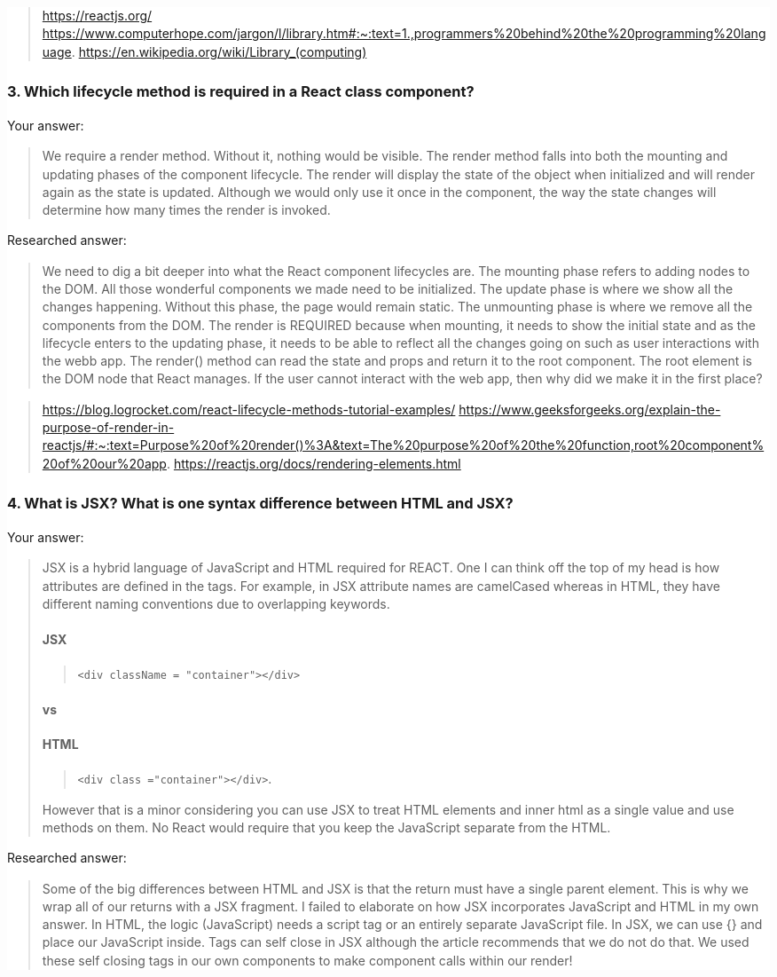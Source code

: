   >https://reactjs.org/
  https://www.computerhope.com/jargon/l/library.htm#:~:text=1.,programmers%20behind%20the%20programming%20language.
  https://en.wikipedia.org/wiki/Library_(computing)

### 3. Which lifecycle method is required in a React class component?

  Your answer:
  >We require a render method. Without it, nothing would be visible. The render method falls into both the mounting and updating phases of the component lifecycle. The render will display the state of the object when initialized and will render again as the state is updated. Although we would only use it once in the component, the way the state changes will determine how many times the render is invoked.

  Researched answer:
  >We need to dig a bit deeper into what the React component lifecycles are. The mounting phase refers to adding nodes to the DOM. All those wonderful components we made need to be initialized. The update phase is where we show all the changes happening. Without this phase, the page would remain static. The unmounting phase is where we remove all the components from the DOM. The render is REQUIRED because when mounting, it needs to show the initial state and as the lifecycle enters to the updating phase, it needs to be able to reflect all the changes going on such as user interactions with the webb app. The render() method can read the state and props and return it to the root component. The root element is the DOM node that React manages. If the user cannot interact with the web app, then why did we make it in the first place? 


  >https://blog.logrocket.com/react-lifecycle-methods-tutorial-examples/
  https://www.geeksforgeeks.org/explain-the-purpose-of-render-in-reactjs/#:~:text=Purpose%20of%20render()%3A&text=The%20purpose%20of%20the%20function,root%20component%20of%20our%20app.
  https://reactjs.org/docs/rendering-elements.html


### 4. What is JSX? What is one syntax difference between HTML and JSX?

  Your answer:
  >JSX is a hybrid language of JavaScript and HTML required for REACT. One I can think off the top of my head is how attributes are defined in the tags. For example, in JSX attribute names are camelCased whereas in HTML, they have different naming conventions due to overlapping keywords. 
  >#### JSX 
  >>`<div className = "container"></div>` 
>
  >#### vs 
>
  >#### HTML 
  >>`<div class ="container"></div>`. 
  >
  >However that is a minor considering you can use JSX to treat HTML elements and inner html as a single value and use methods on them. No React would require that you keep the JavaScript separate from the HTML.

  Researched answer:
  >Some of the big differences between HTML and JSX is that the return must have a single parent element. This is why we wrap all of our returns with a JSX fragment. I failed to elaborate on how JSX incorporates JavaScript and HTML in my own answer. In HTML, the logic (JavaScript) needs a script tag or an entirely separate JavaScript file. In JSX, we can use {} and place our JavaScript inside. Tags can self close in JSX although the article recommends that we do not do that. We used these self closing tags in our own components to make component calls within our render!
